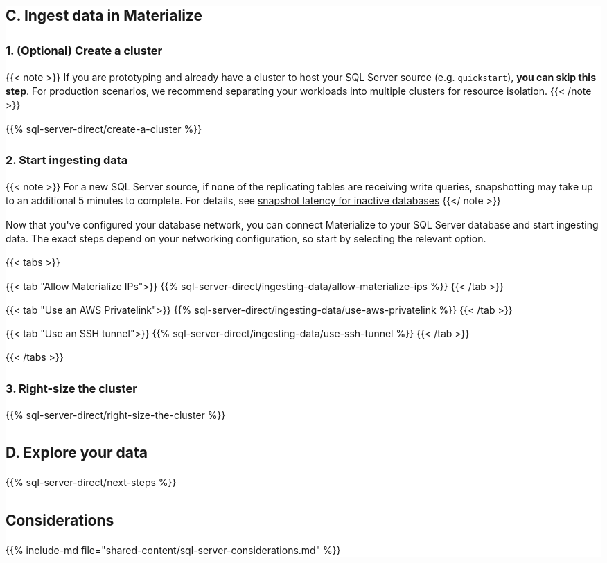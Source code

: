 ## C. Ingest data in Materialize

### 1. (Optional) Create a cluster

{{< note >}}
If you are prototyping and already have a cluster to host your SQL Server
source (e.g. `quickstart`), **you can skip this step**. For production
scenarios, we recommend separating your workloads into multiple clusters for
[resource isolation](/sql/create-cluster/#resource-isolation).
{{< /note >}}

{{% sql-server-direct/create-a-cluster %}}

### 2. Start ingesting data

{{< note >}}
For a new SQL Server source, if none of the replicating tables
are receiving write queries, snapshotting may take up to an additional 5 minutes
to complete. For details, see [snapshot latency for inactive databases](#snapshot-latency-for-inactive-databases)
{{</ note >}}

Now that you've configured your database network, you can connect Materialize to
your SQL Server database and start ingesting data. The exact steps depend on your
networking configuration, so start by selecting the relevant option.

{{< tabs >}}

{{< tab "Allow Materialize IPs">}}
{{% sql-server-direct/ingesting-data/allow-materialize-ips %}}
{{< /tab >}}

{{< tab "Use an AWS Privatelink">}}
{{% sql-server-direct/ingesting-data/use-aws-privatelink %}}
{{< /tab >}}

{{< tab "Use an SSH tunnel">}}
{{% sql-server-direct/ingesting-data/use-ssh-tunnel %}}
{{< /tab >}}

{{< /tabs >}}

[//]: # "TODO(morsapaes) Replace these Step 6. and 7. with guidance using the
new progress metrics in mz_source_statistics + console monitoring, when
available(also for PostgreSQL)."

### 3. Right-size the cluster

{{% sql-server-direct/right-size-the-cluster %}}

## D. Explore your data

{{% sql-server-direct/next-steps %}}

## Considerations

{{% include-md file="shared-content/sql-server-considerations.md" %}}
